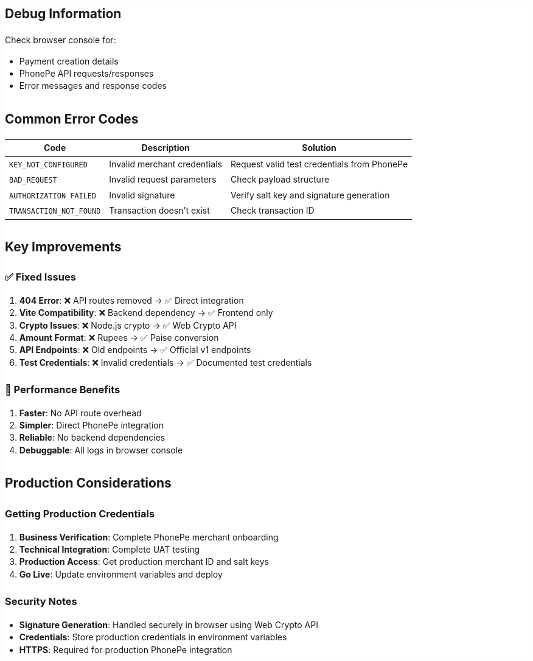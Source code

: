 ## Debug Information

Check browser console for:
- Payment creation details
- PhonePe API requests/responses
- Error messages and response codes

## Common Error Codes

| Code | Description | Solution |
|------|-------------|----------|
| `KEY_NOT_CONFIGURED` | Invalid merchant credentials | Request valid test credentials from PhonePe |
| `BAD_REQUEST` | Invalid request parameters | Check payload structure |
| `AUTHORIZATION_FAILED` | Invalid signature | Verify salt key and signature generation |
| `TRANSACTION_NOT_FOUND` | Transaction doesn't exist | Check transaction ID |

## Key Improvements

### ✅ Fixed Issues

1. **404 Error**: ❌ API routes removed → ✅ Direct integration
2. **Vite Compatibility**: ❌ Backend dependency → ✅ Frontend only
3. **Crypto Issues**: ❌ Node.js crypto → ✅ Web Crypto API
4. **Amount Format**: ❌ Rupees → ✅ Paise conversion
5. **API Endpoints**: ❌ Old endpoints → ✅ Official v1 endpoints
6. **Test Credentials**: ❌ Invalid credentials → ✅ Documented test credentials

### 🚀 Performance Benefits

1. **Faster**: No API route overhead
2. **Simpler**: Direct PhonePe integration
3. **Reliable**: No backend dependencies
4. **Debuggable**: All logs in browser console

## Production Considerations

### Getting Production Credentials

1. **Business Verification**: Complete PhonePe merchant onboarding
2. **Technical Integration**: Complete UAT testing
3. **Production Access**: Get production merchant ID and salt keys
4. **Go Live**: Update environment variables and deploy

### Security Notes
- **Signature Generation**: Handled securely in browser using Web Crypto API
- **Credentials**: Store production credentials in environment variables
- **HTTPS**: Required for production PhonePe integration
